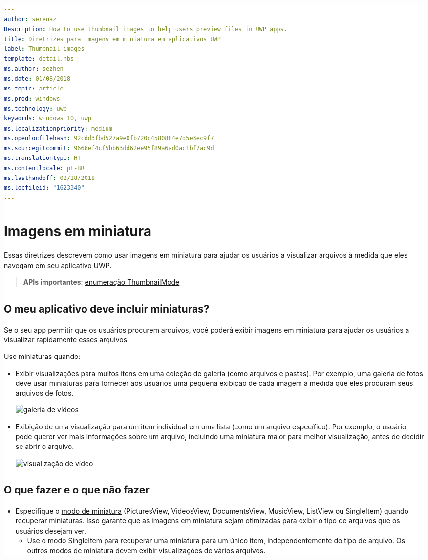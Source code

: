 ```yaml
---
author: serenaz
Description: How to use thumbnail images to help users preview files in UWP apps.
title: Diretrizes para imagens em miniatura em aplicativos UWP
label: Thumbnail images
template: detail.hbs
ms.author: sezhen
ms.date: 01/08/2018
ms.topic: article
ms.prod: windows
ms.technology: uwp
keywords: windows 10, uwp
ms.localizationpriority: medium
ms.openlocfilehash: 92cdd3fbd527a9e0fb720d4580884e7d5e3ec9f7
ms.sourcegitcommit: 9666ef4cf5bb63dd62ee95f89a6ad0ac1bf7ac9d
ms.translationtype: HT
ms.contentlocale: pt-BR
ms.lasthandoff: 02/28/2018
ms.locfileid: "1623340"
---
```

# <a name="thumbnail-images"></a>Imagens em miniatura

Essas diretrizes descrevem como usar imagens em miniatura para ajudar os usuários a visualizar arquivos à medida que eles navegam em seu aplicativo UWP. 

> **APIs importantes**: [enumeração ThumbnailMode](https://docs.microsoft.com/uwp/api/windows.storage.fileproperties.thumbnailmode)

## <a name="should-my-app-include-thumbnails"></a>O meu aplicativo deve incluir miniaturas?

Se o seu app permitir que os usuários procurem arquivos, você poderá exibir imagens em miniatura para ajudar os usuários a visualizar rapidamente esses arquivos. 

Use miniaturas quando: 
- Exibir visualizações para muitos itens em uma coleção de galeria (como arquivos e pastas). Por exemplo, uma galeria de fotos deve usar miniaturas para fornecer aos usuários uma pequena exibição de cada imagem à medida que eles procuram seus arquivos de fotos.

    ![galeria de vídeos](images/thumbnail-gallery.png)

- Exibição de uma visualização para um item individual em uma lista (como um arquivo específico). Por exemplo, o usuário pode querer ver mais informações sobre um arquivo, incluindo uma miniatura maior para melhor visualização, antes de decidir se abrir o arquivo. 

    ![visualização de vídeo](images/thumbnail-preview.png)

## <a name="dos-and-donts"></a>O que fazer e o que não fazer
- Especifique o [modo de miniatura](https://docs.microsoft.com/uwp/api/windows.storage.fileproperties.thumbnailmode) (PicturesView, VideosView, DocumentsView, MusicView, ListView ou SingleItem) quando recuperar miniaturas. Isso garante que as imagens em miniatura sejam otimizadas para exibir o tipo de arquivos que os usuários desejam ver. 
    - Use o modo SingleItem para recuperar uma miniatura para um único item, independentemente do tipo de arquivo. Os outros modos de miniatura devem exibir visualizações de vários arquivos. 
